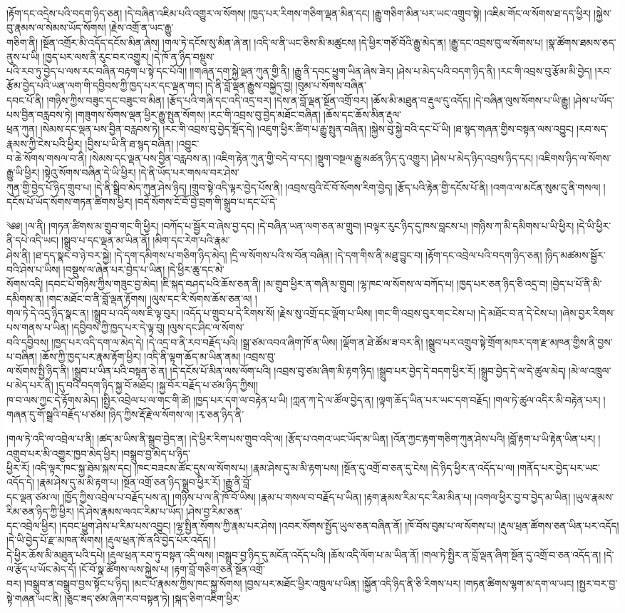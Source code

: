   
།རྟོག་དང་འདྲེས་པའི་བདག་ཉིད་ཅན། །དེ་བཞིན་འཇིམ་པའི་འགྱུར་ལ་སོགས། །ཁྱད་པར་རིགས་གཅིག་ལྡན་མིན་དང། །རྒྱུ་གཅིག་མིན་པར་ཡང་འགྲུབ་སྟེ། །འཇིམ་གོང་ལ་སོགས་ཐ་དད་ཕྱིར། །སྐྱེས་བུ་རྣམས་ལ་སེམས་ཡོད་སོགས། །རྗེས་འགྲོ་ན་ཡང་རྒྱུ་  
གཅིག་ནི། །སྔོན་འགྲོར་མི་འདོད་དངོས་མིན་ཞེས། །གལ་ཏེ་དངོས་སུ་མིན་ཞེ་ན། །འདི་ལ་ནི་ཡང་ཅིས་མི་མཚུངས། །དེ་ཕྱིར་གཙོ་བོའི་རྒྱུ་མེད་ན། །རྒྱུ་དང་འབྲས་བུ་ལ་སོགས་པ། །སྣ་ཚོགས་ཐམས་ཅད་ནུས་པ་ཡི། །ཁྱད་པར་ལས་ནི་རུང་བར་འགྱུར། །དེ་ཁོ་ན་ཉིད་བསྡུས་  
པའི་རབ་ཏུ་བྱེད་པ་ལས་རང་བཞིན་བརྟག་པ་སྟེ་དང་པོའོ།། །།གཞན་དག་སྐྱེ་ལྡན་ཀུན་གྱི་ནི། །རྒྱུ་ནི་དབང་ཕྱུག་ཡིན་ཞེས་ཟེར། །ཤེས་པ་མེད་པའི་བདག་ཉིད་ནི། །རང་གི་འབྲས་བུ་རྩོམ་མི་བྱེད། །རབ་རྩོམ་བྱེད་པའི་ཡན་ལག་གི་དབྱིབས་ཀྱི་ཁྱད་པར་དང་ལྡན་གང། །དེ་ནི་བློ་ལྡན་རྒྱུས་བསྐྱེད་བྱ། །བུམ་པ་སོགས་བཞིན་  
དབང་པོ་ནི། །གཉིས་ཀྱིས་བཟུང་དང་བཟུང་བ་མིན། །རྩོད་པའི་གཞི་དང་འདི་འདྲ་བར། །དེས་ན་བློ་ལྡན་སྔོན་འགྲོ་བར། །ཆོས་མི་མཐུན་བ་རྡུལ་དུ་འདོད། །དེ་བཞིན་ལུས་སོགས་པ་ཡི་རྒྱུ། །ཤེས་པ་ཡོད་པས་བྱིན་བརླབས་ཏེ། །གཟུགས་སོགས་ལྡན་ཕྱིར་རྒྱུ་སྤུན་སོགས། །རང་གི་འབྲས་བུ་བྱེད་མཐོང་བཞིན། །ཆོས་དང་ཆོས་མིན་རྡུལ་  
ཕྲན་ཀུན། །སེམས་དང་ལྡན་པས་བྱིན་བརླབས་ཏེ། །རང་གི་འབྲས་བུ་བྱེད་སྡོད་དེ། །འཇུག་ཕྱིར་ཚིག་པ་རྒྱུ་སྤུན་བཞིན། །སྐྱེས་བུ་སྐྱེ་བའི་དང་པོ་ཡི། །ཐ་སྙད་གཞན་གྱིས་བསྟན་ལས་འབྱུང། །རབ་སད་རྣམས་ཀྱི་ངེས་པའི་ཕྱིར། །བྱིས་པ་ཡི་ནི་ཐ་སྙད་བཞིན། །འབྱུང་  
བ་ཆེ་སོགས་གསལ་བ་ནི། །སེམས་དང་ལྡན་པས་བྱིན་བརླབས་ན། །འཇིག་རྟེན་ཀུན་གྱི་བདེ་བ་དང། །སྡུག་བསྔལ་རྒྱུ་མཚན་ཉིད་དུ་འགྱུར། །ཤེས་པ་མེད་ཉིད་འབྲས་ཉིད་དང། །འཇིགས་ཉིད་ལ་སོགས་རྒྱུ་ཡི་ཕྱིར། །སྟེའུ་སོགས་བཞིན་དེ་ཡི་ཕྱིར། །དེ་ནི་ཡོད་པར་གསལ་བར་ཤེས་  
ཀུན་གྱི་བྱེད་པོ་ཉིད་གྲུབ་པ། །དེ་ནི་སྒྲིབ་མེད་ཀུན་ཤེས་ཉིད། །གྲུབ་སྟེ་འདི་ལྟར་བྱེད་པོས་ནི། །འབྲས་བུའི་ངོ་བོ་སོགས་རིག་བྱེད། །རྩོད་པའི་རྟེན་གྱི་དངོས་པོ་ནི། །འགའ་ལ་མངོན་སུམ་དུ་ནི་གསལ། །དངོས་པོ་ཡོད་སོགས་གཏན་ཚིགས་ཕྱིར། །བདེ་སོགས་ངོ་བོ་བྱེ་བྲག་གི་སྒྲུབ་པ་དང་པོ་དེ་  
  
༄༅། །ལ་ནི། །གཏན་ཚིགས་མ་གྲུབ་གང་གི་ཕྱིར། །བཀོད་པ་སྦྱོར་བ་ཞེས་བྱ་དང། །དེ་བཞིན་ཡན་ལག་ཅན་མ་གྲུབ། །བལྟར་རུང་ཉིད་དུ་ཁས་བླངས་པ། །གཉིས་ཀ་མི་དམིགས་པ་ཡི་ཕྱིར། །དེ་ཡི་ཕྱིར་ནི་དཔེ་འདི་ཡང། །སྒྲུབ་པ་དང་ལྡན་མ་ཡིན་ནོ། །མིག་དང་རེག་པའི་རྣམ་  
ཤེས་ནི། །ཐ་དད་སྣང་བ་ཉེ་བར་སྐྱེ། །དེ་དག་དམིགས་པ་གཅིག་ཉིད་མེད། །དྲི་ལ་སོགས་པའི་ས་བོན་བཞིན། །དེ་དག་གིས་ནི་མཐུ་བྱུང་བ། །རྟོག་དང་འབྲེལ་པའི་བདག་ཉིད་ཅན། །ཉིད་མཚམས་སྦྱོར་བའི་ཤེས་པ་ཡིས། །བསྡུས་ལ་ཞེན་པར་བྱེད་པ་ཡིན། །དེ་ཕྱིར་ཆུ་དང་མེ་  
སོགས་འདི། །དབང་པོ་གཉིས་ཀྱིས་གཟུང་བྱ་མེད། །ཇི་སྐད་བཤད་པའི་ཆོས་ཅན་ནི། །མ་གྲུབ་ཕྱིར་ན་གཞི་མ་གྲུབ། །ལྷ་ཁང་ལ་སོགས་ལ་བཀོད་པ། །ཁྱད་པར་ཅན་ཉིད་ཅི་འདྲ་བ། །བྱེད་པ་པོ་ནི་མི་དམིགས་ན། །གང་མཐོང་བ་ནི་བློ་ལྡན་རྟོགས། །ལུས་དང་རི་སོགས་ཆོས་ཅན་ལ། །  
གལ་ཏེ་དེ་འདྲ་ཉིད་སྣང་ན། །སྒྲུབ་པ་འདི་ལས་ཇི་ལྟ་བུར། །འདོད་པ་གྲུབ་པ་དེ་རིགས་སོ། །རྗེས་སུ་འགྲོ་དང་ལྡོག་པ་ཡིས། །གང་གི་འབྲས་བུར་གང་ངེས་པ། །དེ་མཐོང་བ་ན་དེ་ངེས་པ། །ཞེས་བྱར་རིགས་པས་གནས་པ་ཡིན། །དབྱིབས་ཀྱི་ཁྱད་པར་དེ་ལྟ་བུ། །ལུས་དང་ཤིང་ལ་སོགས་  
བའི་དབྱིབས། །ཁྱད་པར་འདི་དག་ལ་མེད་དེ། །དེ་འདྲ་བ་ནི་རབ་བརྗོད་པའི། །སྒྲ་ཙམ་འབའ་ཞིག་ཁོ་ན་ཡིས། །ལྡོག་ན་ཐེ་ཚོམ་ཟ་བར་ནི། །སྒྲུབ་པར་འགྲུབ་སྟེ་གྲོག་མཁར་དག་རྫ་མཁན་གྱིས་ནི་བྱས་པ་བཞིན། །ཆོས་ཀྱི་ཁྱད་པར་རྣམ་རྟོག་ཕྱིར། །འདི་ནི་ལྟག་ཆོད་མ་ཡིན་ནམ། །འབྲས་བུ་  
ལ་སོགས་སྤྱི་ཉིད་ནི། །སྒྲུབ་པ་ཡིན་པའི་བསྟན་ཅེ་ན། །དེ་དངོས་པོ་མིན་ལས་ལོག་པའི། །འབྲས་བུ་ཙམ་ཞིག་མི་རྟག་ཉིད། །སྒྲུབ་པར་བྱེད་དེ་བདག་ཕྱིར་རོ། །སྒྲུབ་བྱེད་དེ་ལ་དེ་ཚུལ་མེད། །མེ་ལ་འཁྲུལ་པ་མེད་པར་ནི། །དུ་བའི་བདག་ཉིད་སྐྱ་བོ་མཐོང། །སྐྱ་བོར་བརྗོད་པ་ཙམ་ཉིད་ཀྱིས།།  
ཁ་བ་ལས་ཀྱང་དེ་རྟོགས་མེད། །སྤྱིར་འབྲེལ་པ་ལ་གང་གི་ཚེ། །ཁྱད་པར་དག་ལ་བརྟེན་པ་ཡི། །ཀླན་ཀ་དེ་ལ་ཚོལ་བྱེད་ན། །ལྟག་ཆོད་ཡིན་པར་ཡང་དག་བརྗོད། །གལ་ཏེ་ཚུལ་འདིར་མི་བརྟེན་པར། །གཞན་དུ་གོ་སྒྲའི་བརྗོད་པ་ཙམ། །ཉིད་ཀྱིས་རྡོ་རྗེ་ལ་སོགས་ལ། །རྭ་ཅན་ཉིད་ནི་  
  
།གལ་ཏེ་འདི་ལ་འབྲེལ་པ་ནི། །ཚད་མ་ཡིས་ནི་སྒྲུབ་བྱེད་ན། །དེ་ཕྱིར་རིག་པས་གྲུབ་འདི་ལ། །རྩོད་པ་འགའ་ཡང་ཡོད་མ་ཡིན། །འོན་ཀྱང་རྟག་གཅིག་ཀུན་ཤེས་པའི། །བློ་རྟག་པ་ཡི་རྟེན་ཡིན་པར། །འགྲུབ་པར་མི་འགྱུར་ཁྱབ་མེད་ཕྱིར། །བསྒྲུབ་བྱ་མེད་པ་ཉིད་  
ཕྱིར་རོ། །འདི་ལྟར་ཁང་སྐྱ་ཐེམ་སྐས་དང། །ཁང་བཟངས་ཚོང་དུས་ལ་སོགས་པ། །རྣམ་ཤེས་དུ་མ་མི་རྟག་པས། །སྔོན་དུ་འགྲོ་བ་ཅན་དུ་ངེས། །དེ་ཉིད་ཕྱིར་ན་འདོད་པ་ལ། །གནོད་པར་བྱེད་པར་ཡང་འདོད་དེ། །རྣམ་ཤེས་དུ་མ་མི་རྟག་པ། །སྔོན་འགྲོ་ཅན་ཉིད་སྒྲུབ་ཕྱིར་རོ། །རྒྱུ་ནི་བློ་  
དང་ལྡན་ཙམ་ལ། །ཁྱོད་ཀྱིས་འབྲེལ་པ་བརྗོད་པས་ན། །གཉིས་པ་ལ་ནི་ཁོ་བོ་ཡིས། །རྣམ་པ་གསལ་བ་བརྗོད་པ་ཡིན། །རྟག་རྣམས་རིམ་དང་རིམ་མིན་པ། །འགལ་ཕྱིར་བྱ་བ་བྱེད་མ་ཡིན། །ཡུལ་རྣམས་རིམ་ཅན་ཉིད་ཀྱི་ཕྱིར། །དེ་ཤེས་རྣམས་ལའང་རིམ་པ་ཡོད། །ཤེས་བྱ་རིམ་ཅན་  
དང་འབྲེལ་ཕྱིར། །དབང་ཕྱུག་ཤེས་པ་རིམ་པས་འབྱུང། །ལྷ་སྤྱིན་སོགས་ཀྱི་རྣམ་པར་ཤེས། །འབར་སོགས་སྤྱོད་ཡུལ་ཅན་བཞིན་ནོ། །ཁོ་བོས་བུམ་པ་ལ་སོགས་པ། །རྡུལ་ཕྲན་ཚོགས་ཅན་ཡིན་པར་འདོད། །དེ་ཡི་བྱེད་པོ་རྫ་མཁན་སོགས། །རྡུལ་ཕྲན་ཁོ་ནའི་བྱེད་པོར་འདོད། །  
དེ་ཕྱིར་ཆོས་མི་མཐུན་པའི་དཔེ། །རྡུལ་ཕྲན་རབ་ཏུ་བསྟན་འདི་ལས། །བསྒྲུབ་བྱ་ཉིད་དུ་མངོན་འདོད་པའི། །ཆོས་འདི་ལོག་པ་མ་ཡིན་ནོ། །གལ་ཏེ་སྤྱིར་ན་བློ་ལྡན་ཞིག་སྔོན་དུ་འགྲོ་བ་ཅན་འདོད་ན། །དེ་ལ་རྩོད་པ་ཡོང་མེད་དོ། །ངོ་བོ་སྣ་ཚོགས་ལས་སྐྱེས་པ། །རྟག་བློ་གཅིག་ཅན་སྔོན་འགྲོ་  
བར། །བསྒྲུབ་ན་བསྒྲུབ་བྱས་སྟོང་པ་ཉིད། །མང་པོ་རྣམས་ཀྱིས་ཁང་སྐྱ་སོགས། །བྱས་པར་མཐོང་ཕྱིར་འཁྲུལ་པ་ཡིན། །སྐྱོན་འདི་ཉིད་ནི་ཅི་རིགས་པར། །གཏན་ཚིགས་ལྷག་མ་དག་ལ་ཡང། །སྤྱར་བར་བྱ་སྟེ་གཞན་ཡང་ནི། །ཅུང་ཟད་ཙམ་ཞིག་རབ་བསྟན་ཏེ། །སྐད་ཅིག་འཇིག་ཕྱིར་  